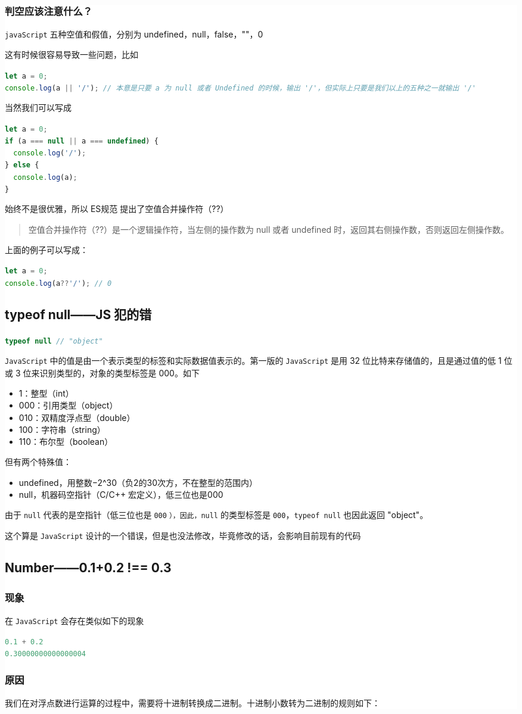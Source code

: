 ### 判空应该注意什么？

`javaScript` 五种空值和假值，分别为 undefined，null，false，""，0

这有时候很容易导致一些问题，比如

```js
let a = 0;
console.log(a || '/'); // 本意是只要 a 为 null 或者 Undefined 的时候，输出 '/'，但实际上只要是我们以上的五种之一就输出 '/'
```

当然我们可以写成
```js
let a = 0;
if (a === null || a === undefined) {
  console.log('/');
} else {
  console.log(a);
}
```

始终不是很优雅，所以 ES规范 提出了空值合并操作符（??）

> 空值合并操作符（??）是一个逻辑操作符，当左侧的操作数为 null 或者 undefined 时，返回其右侧操作数，否则返回左侧操作数。

上面的例子可以写成：
```js
let a = 0;
console.log(a??'/'); // 0
```

## typeof null——JS 犯的错
```js
typeof null // "object"
```

`JavaScript` 中的值是由一个表示类型的标签和实际数据值表示的。第一版的 `JavaScript` 是用 32 位比特来存储值的，且是通过值的低 1 位或 3 位来识别类型的，对象的类型标签是 000。如下

- 1：整型（int）
- 000：引用类型（object）
- 010：双精度浮点型（double）
- 100：字符串（string）
- 110：布尔型（boolean）

但有两个特殊值：

- undefined，用整数−2^30（负2的30次方，不在整型的范围内）
- null，机器码空指针（C/C++ 宏定义），低三位也是000

由于 `null` 代表的是空指针（低三位也是 `000` `），因此，null` 的类型标签是 `000`，`typeof null` 也因此返回 "object"。

这个算是 `JavaScript` 设计的一个错误，但是也没法修改，毕竟修改的话，会影响目前现有的代码

## Number——0.1+0.2 !== 0.3

### 现象
在 `JavaScript` 会存在类似如下的现象
```js
0.1 + 0.2 
0.30000000000000004
```
### 原因
我们在对浮点数进行运算的过程中，需要将十进制转换成二进制。十进制小数转为二进制的规则如下：
